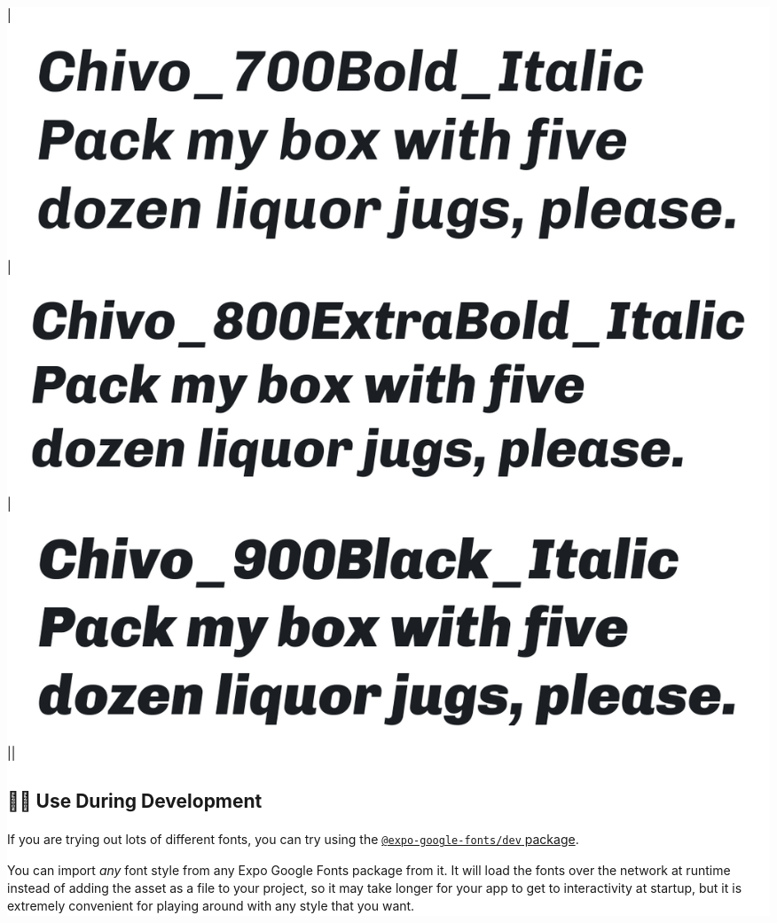 |![Chivo_700Bold_Italic](./Chivo_700Bold_Italic.ttf.png)|![Chivo_800ExtraBold_Italic](./Chivo_800ExtraBold_Italic.ttf.png)|![Chivo_900Black_Italic](./Chivo_900Black_Italic.ttf.png)||


## 👩‍💻 Use During Development

If you are trying out lots of different fonts, you can try using the [`@expo-google-fonts/dev` package](https://github.com/expo/google-fonts/tree/master/font-packages/dev#readme).

You can import *any* font style from any Expo Google Fonts package from it. It will load the fonts
over the network at runtime instead of adding the asset as a file to your project, so it may take longer
for your app to get to interactivity at startup, but it is extremely convenient
for playing around with any style that you want.

